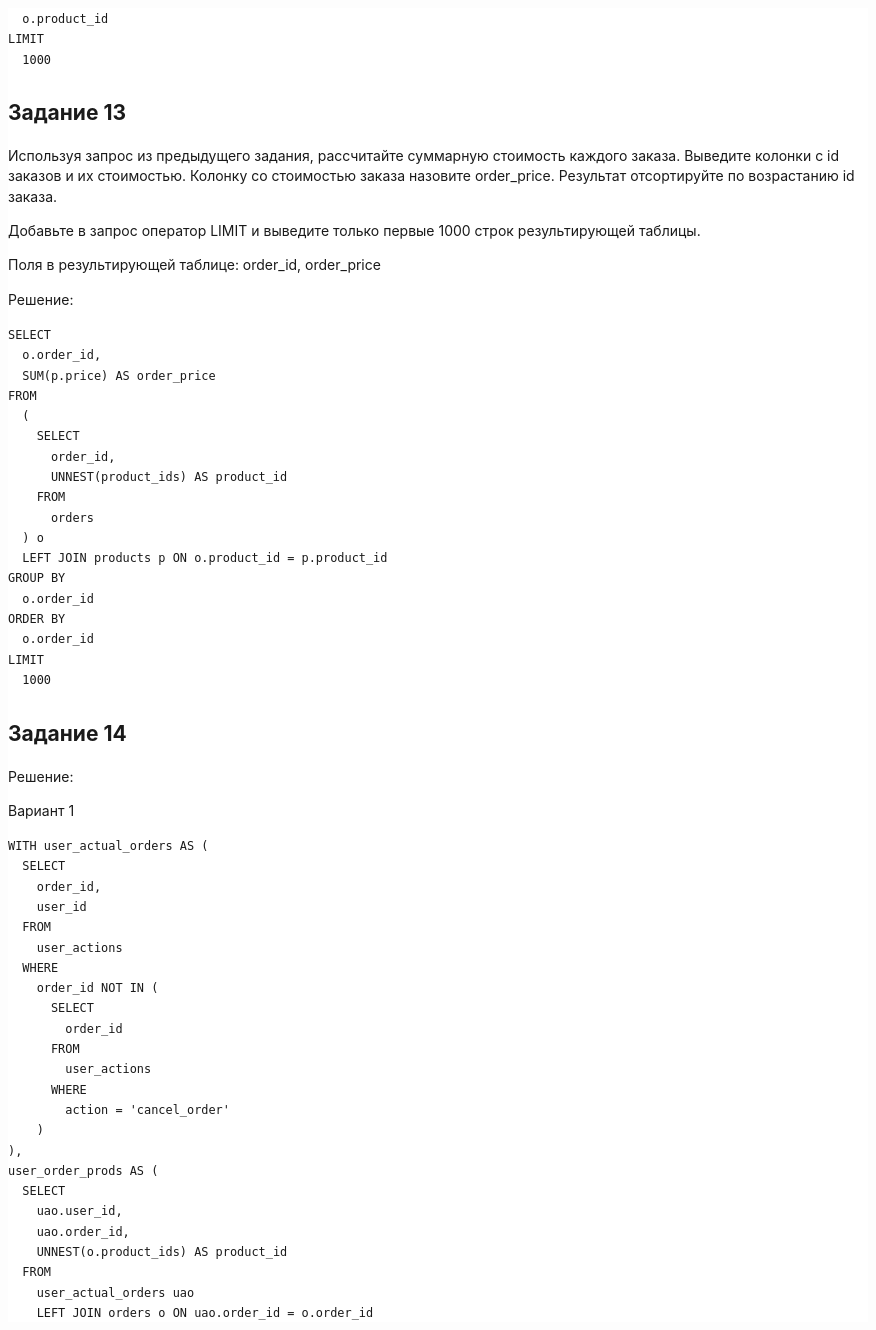       o.product_id
    LIMIT
      1000


## Задание 13
Используя запрос из предыдущего задания, рассчитайте суммарную стоимость каждого заказа. Выведите колонки с id заказов и их стоимостью. Колонку со стоимостью заказа назовите order_price. Результат отсортируйте по возрастанию id заказа.

Добавьте в запрос оператор LIMIT и выведите только первые 1000 строк результирующей таблицы.

Поля в результирующей таблице: order_id, order_price

Решение:

    SELECT
      o.order_id,      
      SUM(p.price) AS order_price
    FROM
      (
        SELECT
          order_id,
          UNNEST(product_ids) AS product_id
        FROM
          orders
      ) o
      LEFT JOIN products p ON o.product_id = p.product_id
    GROUP BY
      o.order_id
    ORDER BY
      o.order_id
    LIMIT
      1000

## Задание 14


Решение:

Вариант 1

    WITH user_actual_orders AS (
      SELECT
        order_id,
        user_id
      FROM
        user_actions
      WHERE
        order_id NOT IN (
          SELECT
            order_id
          FROM
            user_actions
          WHERE
            action = 'cancel_order'
        )
    ),
    user_order_prods AS (
      SELECT
        uao.user_id,
        uao.order_id,
        UNNEST(o.product_ids) AS product_id
      FROM
        user_actual_orders uao
        LEFT JOIN orders o ON uao.order_id = o.order_id